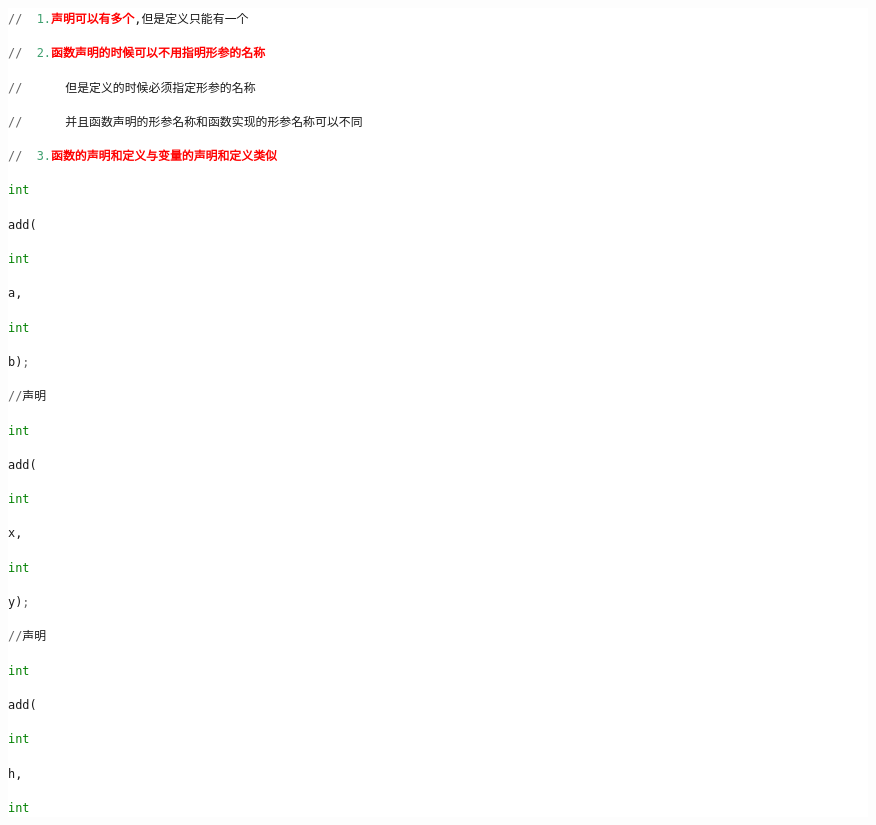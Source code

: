 ```python
```
```python
//  1.声明可以有多个,但是定义只能有一个
```
```python
//  2.函数声明的时候可以不用指明形参的名称
```
```python
//      但是定义的时候必须指定形参的名称
```
```python
//      并且函数声明的形参名称和函数实现的形参名称可以不同
```
```python
//  3.函数的声明和定义与变量的声明和定义类似
```
```python
int
```
```python
add(
```
```python
int
```
```python
a,
```
```python
int
```
```python
b);
```
```python
//声明
```
```python
int
```
```python
add(
```
```python
int
```
```python
x,
```
```python
int
```
```python
y);
```
```python
//声明
```
```python
int
```
```python
add(
```
```python
int
```
```python
h,
```
```python
int
```